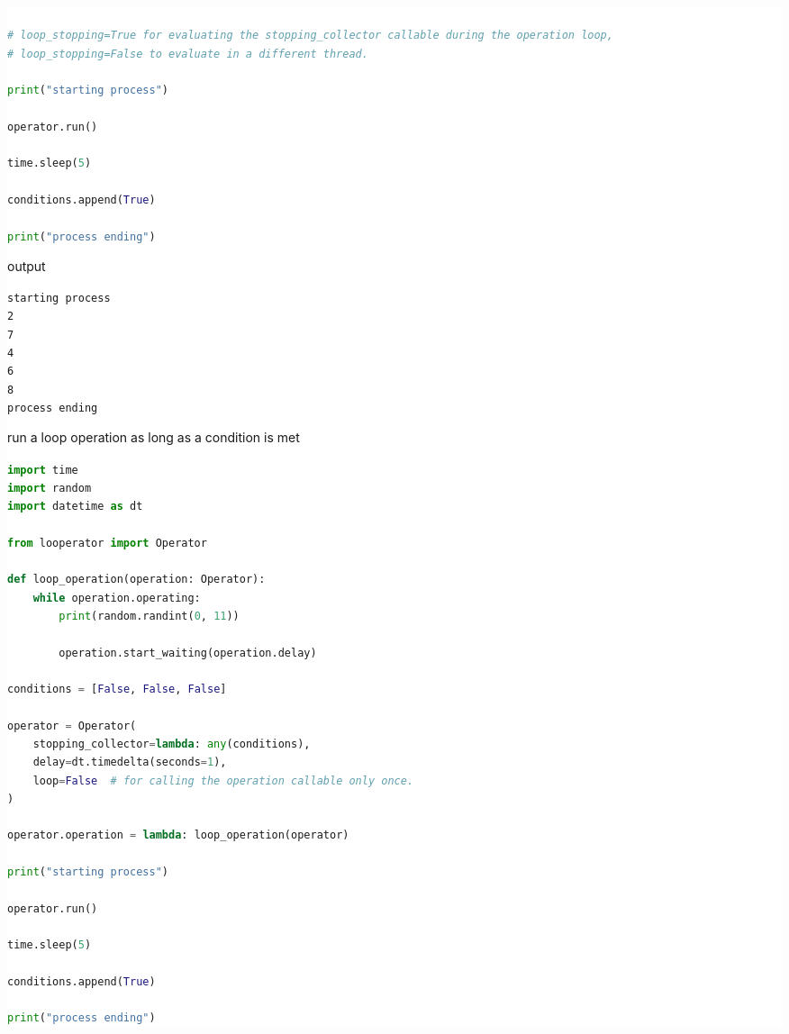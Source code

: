 ````python

# loop_stopping=True for evaluating the stopping_collector callable during the operation loop, 
# loop_stopping=False to evaluate in a different thread.

print("starting process")
      
operator.run()

time.sleep(5)

conditions.append(True)

print("process ending")
````

output
````
starting process
2
7
4
6
8
process ending
````

run a loop operation as long as a condition is met
````python
import time
import random
import datetime as dt

from looperator import Operator

def loop_operation(operation: Operator):
    while operation.operating:
        print(random.randint(0, 11))

        operation.start_waiting(operation.delay)
        
conditions = [False, False, False]

operator = Operator(
    stopping_collector=lambda: any(conditions),
    delay=dt.timedelta(seconds=1),
    loop=False  # for calling the operation callable only once.
)

operator.operation = lambda: loop_operation(operator)

print("starting process")
      
operator.run()

time.sleep(5)

conditions.append(True)

print("process ending")
````
